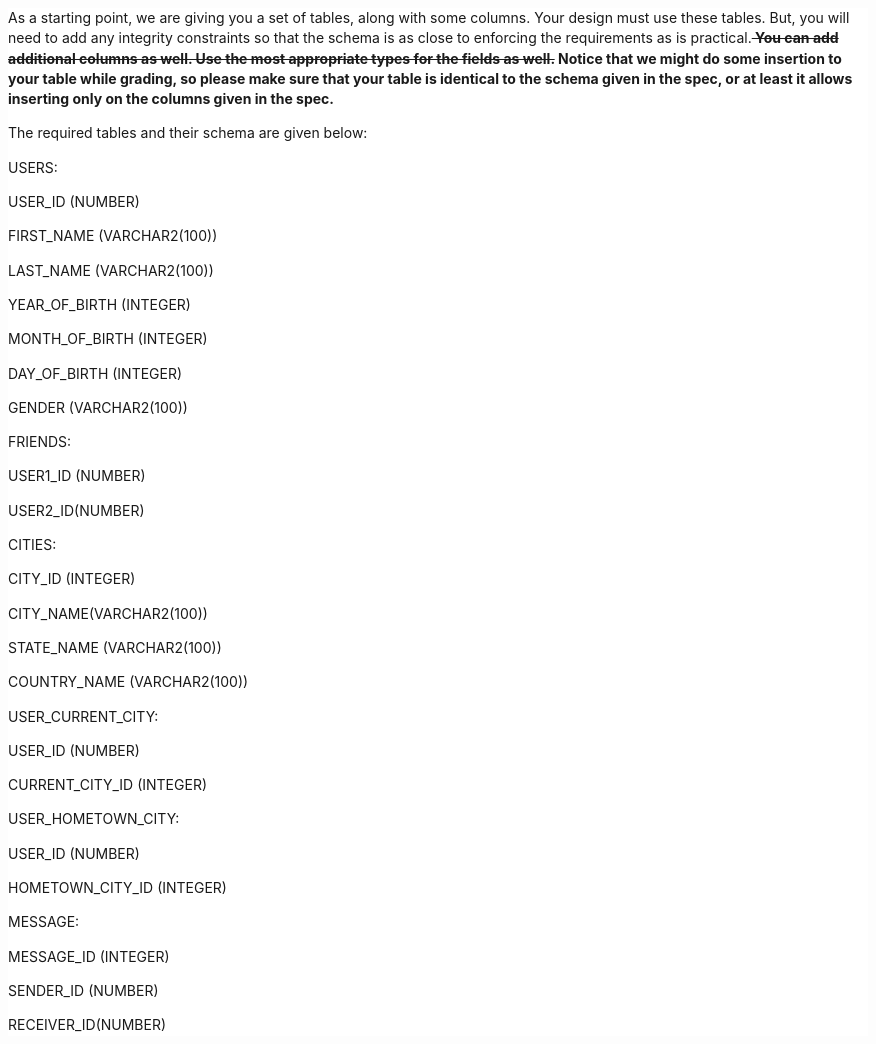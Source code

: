As a starting point, we are giving you a set of tables, along with some columns. Your design must use these tables. But, you will need to add any integrity constraints so that the schema is as close to enforcing the requirements as is practical.<strong><span style="text-decoration: line-through;"> You can add additional columns as well. Use the most appropriate types for the fields as well.</span></strong><strong> Notice that we might do some insertion to your table while grading, so please make sure that your table is identical to the schema given in the spec, or at least it allows inserting only on the columns given in the spec.</strong>




The required tables and their schema are given below:

USERS:

USER_ID (NUMBER)

FIRST_NAME (VARCHAR2(100))

LAST_NAME (VARCHAR2(100))

YEAR_OF_BIRTH (INTEGER)

MONTH_OF_BIRTH (INTEGER)

DAY_OF_BIRTH (INTEGER)

GENDER (VARCHAR2(100))

FRIENDS:

USER1_ID (NUMBER)

USER2_ID(NUMBER)

CITIES:

CITY_ID (INTEGER)

CITY_NAME(VARCHAR2(100))

STATE_NAME (VARCHAR2(100))

COUNTRY_NAME (VARCHAR2(100))

USER_CURRENT_CITY:

USER_ID (NUMBER)

CURRENT_CITY_ID (INTEGER)

USER_HOMETOWN_CITY:

USER_ID (NUMBER)

HOMETOWN_CITY_ID (INTEGER)

MESSAGE:

MESSAGE_ID (INTEGER)

SENDER_ID (NUMBER)

RECEIVER_ID(NUMBER)
